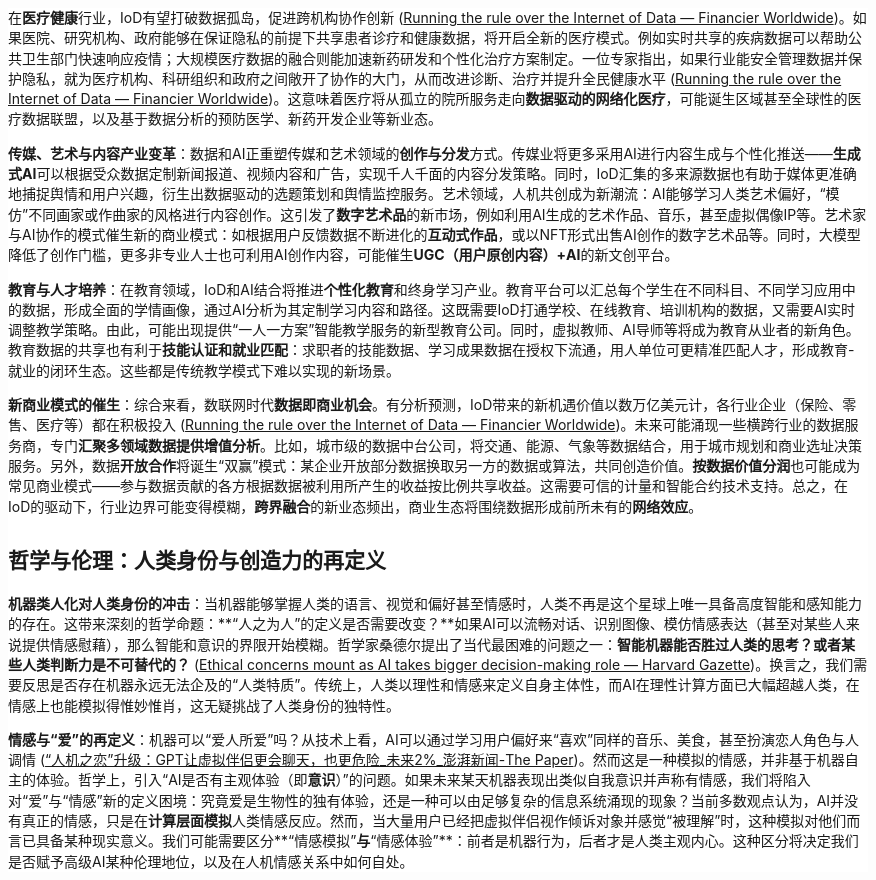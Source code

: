 在**医疗健康**行业，IoD有望打破数据孤岛，促进跨机构协作创新 ([Running the rule over the Internet of Data — Financier Worldwide](https://www.financierworldwide.com/running-the-rule-over-the-internet-of-data#:~:text=course%20yet%20to%20be%20determined%2C,to%20the%20likes%20of%20the))。如果医院、研究机构、政府能够在保证隐私的前提下共享患者诊疗和健康数据，将开启全新的医疗模式。例如实时共享的疾病数据可以帮助公共卫生部门快速响应疫情；大规模医疗数据的融合则能加速新药研发和个性化治疗方案制定。一位专家指出，如果行业能安全管理数据并保护隐私，就为医疗机构、科研组织和政府之间敞开了协作的大门，从而改进诊断、治疗并提升全民健康水平 ([Running the rule over the Internet of Data — Financier Worldwide](https://www.financierworldwide.com/running-the-rule-over-the-internet-of-data#:~:text=course%20yet%20to%20be%20determined%2C,to%20the%20likes%20of%20the))。这意味着医疗将从孤立的院所服务走向**数据驱动的网络化医疗**，可能诞生区域甚至全球性的医疗数据联盟，以及基于数据分析的预防医学、新药开发企业等新业态。

**传媒、艺术与内容产业变革**：数据和AI正重塑传媒和艺术领域的**创作与分发**方式。传媒业将更多采用AI进行内容生成与个性化推送——**生成式AI**可以根据受众数据定制新闻报道、视频内容和广告，实现千人千面的内容分发策略。同时，IoD汇集的多来源数据也有助于媒体更准确地捕捉舆情和用户兴趣，衍生出数据驱动的选题策划和舆情监控服务。艺术领域，人机共创成为新潮流：AI能够学习人类艺术偏好，“模仿”不同画家或作曲家的风格进行内容创作。这引发了**数字艺术品**的新市场，例如利用AI生成的艺术作品、音乐，甚至虚拟偶像IP等。艺术家与AI协作的模式催生新的商业模式：如根据用户反馈数据不断进化的**互动式作品**，或以NFT形式出售AI创作的数字艺术品等。同时，大模型降低了创作门槛，更多非专业人士也可利用AI创作内容，可能催生**UGC（用户原创内容）+AI**的新文创平台。

**教育与人才培养**：在教育领域，IoD和AI结合将推进**个性化教育**和终身学习产业。教育平台可以汇总每个学生在不同科目、不同学习应用中的数据，形成全面的学情画像，通过AI分析为其定制学习内容和路径。这既需要IoD打通学校、在线教育、培训机构的数据，又需要AI实时调整教学策略。由此，可能出现提供“一人一方案”智能教学服务的新型教育公司。同时，虚拟教师、AI导师等将成为教育从业者的新角色。教育数据的共享也有利于**技能认证和就业匹配**：求职者的技能数据、学习成果数据在授权下流通，用人单位可更精准匹配人才，形成教育-就业的闭环生态。这些都是传统教学模式下难以实现的新场景。

**新商业模式的催生**：综合来看，数联网时代**数据即商业机会**。有分析预测，IoD带来的新机遇价值以数万亿美元计，各行业企业（保险、零售、医疗等）都在积极投入 ([Running the rule over the Internet of Data — Financier Worldwide](https://www.financierworldwide.com/running-the-rule-over-the-internet-of-data#:~:text=Clearly%2C%20the%20wide%20range%20of,the%20positives%20outweigh%20the%20negatives))。未来可能涌现一些横跨行业的数据服务商，专门**汇聚多领域数据提供增值分析**。比如，城市级的数据中台公司，将交通、能源、气象等数据结合，用于城市规划和商业选址决策服务。另外，数据**开放合作**将诞生“双赢”模式：某企业开放部分数据换取另一方的数据或算法，共同创造价值。**按数据价值分润**也可能成为常见商业模式——参与数据贡献的各方根据数据被利用所产生的收益按比例共享收益。这需要可信的计量和智能合约技术支持。总之，在IoD的驱动下，行业边界可能变得模糊，**跨界融合**的新业态频出，商业生态将围绕数据形成前所未有的**网络效应**。

## 哲学与伦理：人类身份与创造力的再定义
**机器类人化对人类身份的冲击**：当机器能够掌握人类的语言、视觉和偏好甚至情感时，人类不再是这个星球上唯一具备高度智能和感知能力的存在。这带来深刻的哲学命题：**“人之为人”的定义是否需要改变？**如果AI可以流畅对话、识别图像、模仿情感表达（甚至对某些人来说提供情感慰藉），那么智能和意识的界限开始模糊。哲学家桑德尔提出了当代最困难的问题之一：**智能机器能否胜过人类的思考？或者某些人类判断力是不可替代的？** ([Ethical concerns mount as AI takes bigger decision-making role — Harvard Gazette](https://news.harvard.edu/gazette/story/2020/10/ethical-concerns-mount-as-ai-takes-bigger-decision-making-role/#:~:text=familiar%2C%E2%80%9D%20said%20Sandel%2C%20referring%20to,of%20human%20judgment%20indispensable%20in))。换言之，我们需要反思是否存在机器永远无法企及的“人类特质”。传统上，人类以理性和情感来定义自身主体性，而AI在理性计算方面已大幅超越人类，在情感上也能模拟得惟妙惟肖，这无疑挑战了人类身份的独特性。

**情感与“爱”的再定义**：机器可以“爱人所爱”吗？从技术上看，AI可以通过学习用户偏好来“喜欢”同样的音乐、美食，甚至扮演恋人角色与人调情 ([“人机之恋”升级：GPT让虚拟伴侣更会聊天，也更危险_未来2%_澎湃新闻-The Paper](https://www.thepaper.cn/newsDetail_forward_22386913#:~:text=%E9%9A%8F%E7%9D%80ChatGPT%E5%8F%91%E5%B8%83%EF%BC%8C%E7%94%9F%E6%88%90%E5%BC%8FAI%E7%8E%B0%E5%9C%A8%E6%AD%A3%E8%A2%AB%E7%94%A8%E4%BA%8E%E4%BA%92%E8%81%94%E7%BD%91%E6%90%9C%E7%B4%A2%E3%80%81%E7%BC%96%E5%86%99%E4%BB%A3%E7%A0%81%E5%92%8C%E5%88%9B%E4%BD%9C%E3%80%82%E8%80%8C%E5%8F%A6%E4%B8%80%E4%BA%9B%E5%85%AC%E5%8F%B8%EF%BC%8C%E5%88%99%E9%80%9A%E8%BF%87%E4%BA%BA%E5%B7%A5%E6%99%BA%E8%83%BD%E9%A9%B1%E5%8A%A8%E7%9A%84%E6%9C%8B%E5%8F%8B%E3%80%81%E6%B5%AA%E6%BC%AB%E4%BC%B4%E4%BE%A3%E5%92%8C%E6%B2%BB%E7%96%97%E5%B8%88%E6%8F%90%E4%BE%9B%E7%B1%BB%E4%BC%BC%E4%BA%BA%E7%B1%BB%E8%A1%8C%E4%B8%BA%E7%9A%84%E6%94%AF%E6%8C%81%E3%80%82))。然而这是一种模拟的情感，并非基于机器自主的体验。哲学上，引入“AI是否有主观体验（即**意识**）”的问题。如果未来某天机器表现出类似自我意识并声称有情感，我们将陷入对“爱”与“情感”新的定义困境：究竟爱是生物性的独有体验，还是一种可以由足够复杂的信息系统涌现的现象？当前多数观点认为，AI并没有真正的情感，只是在**计算层面模拟**人类情感反应。然而，当大量用户已经把虚拟伴侣视作倾诉对象并感觉“被理解”时，这种模拟对他们而言已具备某种现实意义。我们可能需要区分**“情感模拟”**与**“情感体验”**：前者是机器行为，后者才是人类主观内心。这种区分将决定我们是否赋予高级AI某种伦理地位，以及在人机情感关系中如何自处。
